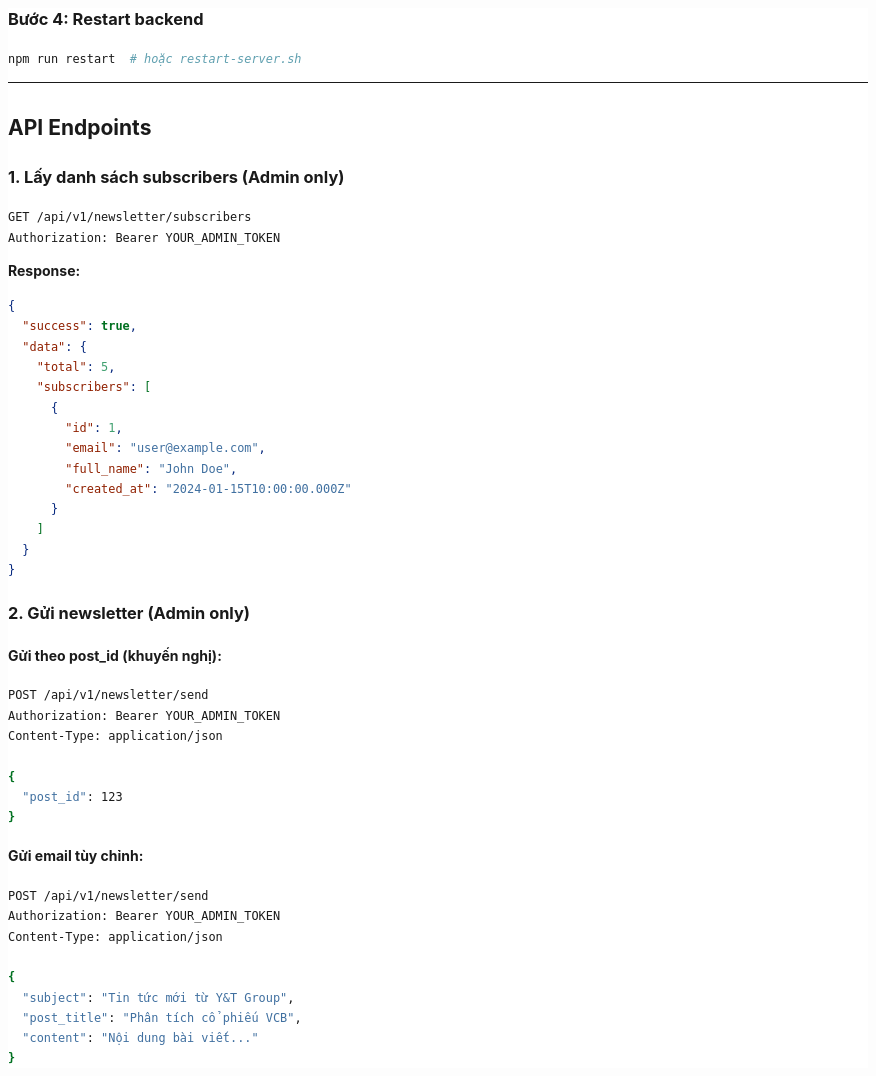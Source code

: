 ### Bước 4: Restart backend

```bash
npm run restart  # hoặc restart-server.sh
```

---

## API Endpoints

### 1. Lấy danh sách subscribers (Admin only)

```bash
GET /api/v1/newsletter/subscribers
Authorization: Bearer YOUR_ADMIN_TOKEN
```

**Response:**
```json
{
  "success": true,
  "data": {
    "total": 5,
    "subscribers": [
      {
        "id": 1,
        "email": "user@example.com",
        "full_name": "John Doe",
        "created_at": "2024-01-15T10:00:00.000Z"
      }
    ]
  }
}
```

### 2. Gửi newsletter (Admin only)

#### Gửi theo post_id (khuyến nghị):

```bash
POST /api/v1/newsletter/send
Authorization: Bearer YOUR_ADMIN_TOKEN
Content-Type: application/json

{
  "post_id": 123
}
```

#### Gửi email tùy chỉnh:

```bash
POST /api/v1/newsletter/send
Authorization: Bearer YOUR_ADMIN_TOKEN
Content-Type: application/json

{
  "subject": "Tin tức mới từ Y&T Group",
  "post_title": "Phân tích cổ phiếu VCB",
  "content": "Nội dung bài viết..."
}
```
